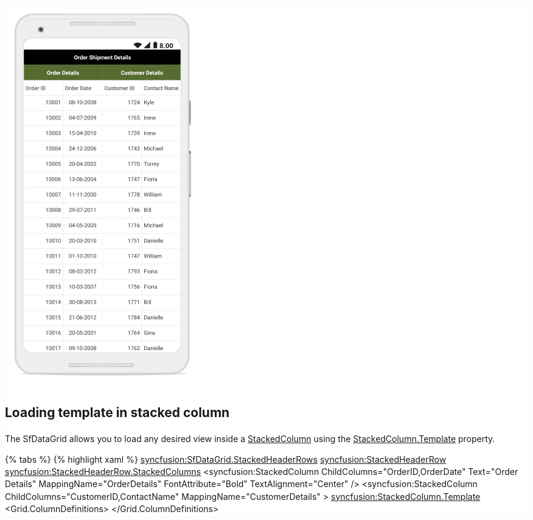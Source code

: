 ![Customizing the background of stacked header row based on index](SfDataGrid_images/StackedHeader_Conditional.png)

## Loading template in stacked column

The SfDataGrid allows you to load any desired view inside a [StackedColumn](https://help.syncfusion.com/cr/xamarin/Syncfusion.SfDataGrid.XForms~Syncfusion.SfDataGrid.XForms.StackedColumn.html) using the [StackedColumn.Template](https://help.syncfusion.com/cr/xamarin/Syncfusion.SfDataGrid.XForms~Syncfusion.SfDataGrid.XForms.StackedColumn~Template.html) property.

{% tabs %}
{% highlight xaml %}
     <syncfusion:SfDataGrid.StackedHeaderRows>
            <syncfusion:StackedHeaderRow>
                <syncfusion:StackedHeaderRow.StackedColumns>
                    <syncfusion:StackedColumn
                            ChildColumns="OrderID,OrderDate"
                            Text="Order Details"
                            MappingName="OrderDetails"
                            FontAttribute="Bold"
                            TextAlignment="Center"
                            />
                    <syncfusion:StackedColumn
                            ChildColumns="CustomerID,ContactName"
                            MappingName="CustomerDetails"
                            >
                            <syncfusion:StackedColumn.Template>
                            <DataTemplate>
                                <Grid BackgroundColor="MediumPurple">
                                    <Grid.ColumnDefinitions>
                                        <ColumnDefinition Width="*"/>
                                        <ColumnDefinition Width="50"/>
                                    </Grid.ColumnDefinitions>